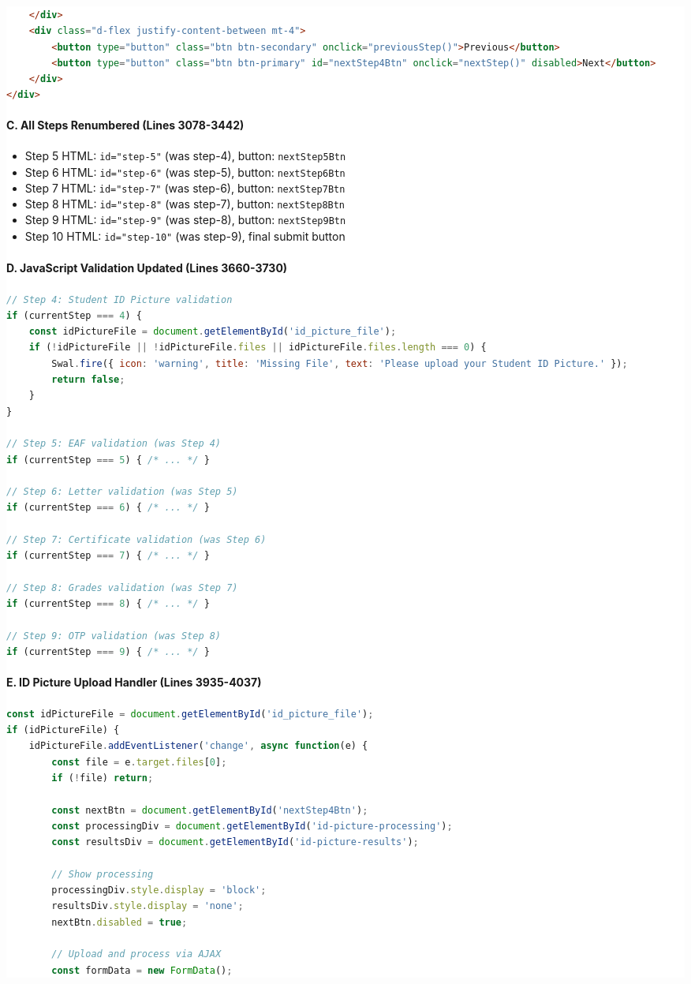 ```html
    </div>
    <div class="d-flex justify-content-between mt-4">
        <button type="button" class="btn btn-secondary" onclick="previousStep()">Previous</button>
        <button type="button" class="btn btn-primary" id="nextStep4Btn" onclick="nextStep()" disabled>Next</button>
    </div>
</div>
```

#### C. All Steps Renumbered (Lines 3078-3442)
- Step 5 HTML: `id="step-5"` (was step-4), button: `nextStep5Btn`
- Step 6 HTML: `id="step-6"` (was step-5), button: `nextStep6Btn`
- Step 7 HTML: `id="step-7"` (was step-6), button: `nextStep7Btn`
- Step 8 HTML: `id="step-8"` (was step-7), button: `nextStep8Btn`
- Step 9 HTML: `id="step-9"` (was step-8), button: `nextStep9Btn`
- Step 10 HTML: `id="step-10"` (was step-9), final submit button

#### D. JavaScript Validation Updated (Lines 3660-3730)
```javascript
// Step 4: Student ID Picture validation
if (currentStep === 4) {
    const idPictureFile = document.getElementById('id_picture_file');
    if (!idPictureFile || !idPictureFile.files || idPictureFile.files.length === 0) {
        Swal.fire({ icon: 'warning', title: 'Missing File', text: 'Please upload your Student ID Picture.' });
        return false;
    }
}

// Step 5: EAF validation (was Step 4)
if (currentStep === 5) { /* ... */ }

// Step 6: Letter validation (was Step 5)
if (currentStep === 6) { /* ... */ }

// Step 7: Certificate validation (was Step 6)
if (currentStep === 7) { /* ... */ }

// Step 8: Grades validation (was Step 7)
if (currentStep === 8) { /* ... */ }

// Step 9: OTP validation (was Step 8)
if (currentStep === 9) { /* ... */ }
```

#### E. ID Picture Upload Handler (Lines 3935-4037)
```javascript
const idPictureFile = document.getElementById('id_picture_file');
if (idPictureFile) {
    idPictureFile.addEventListener('change', async function(e) {
        const file = e.target.files[0];
        if (!file) return;

        const nextBtn = document.getElementById('nextStep4Btn');
        const processingDiv = document.getElementById('id-picture-processing');
        const resultsDiv = document.getElementById('id-picture-results');
        
        // Show processing
        processingDiv.style.display = 'block';
        resultsDiv.style.display = 'none';
        nextBtn.disabled = true;

        // Upload and process via AJAX
        const formData = new FormData();
```